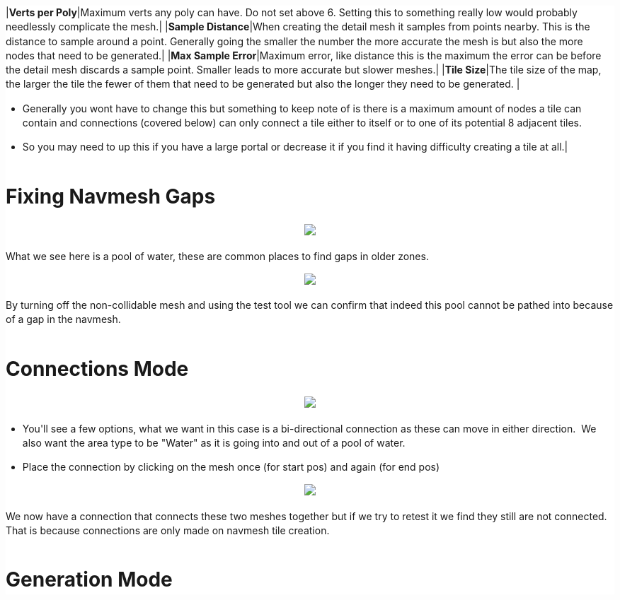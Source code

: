 |**Verts per Poly**|Maximum verts any poly can have.  Do not set above 6.  Setting this to something really low would probably needlessly complicate the mesh.| 
|**Sample Distance**|When creating the detail mesh it samples from points nearby.  This is the distance to sample around a point. Generally going the smaller the number the more accurate the mesh is but also the more nodes that need to be generated.| 
|**Max Sample Error**|Maximum error, like distance this is the maximum the error can be before the detail mesh discards a sample point. Smaller leads to more accurate but slower meshes.| 
|**Tile Size**|The tile size of the map, the larger the tile the fewer of them that need to be generated but also the longer they need to be generated. |

* Generally you wont have to change this but something to keep note of is there is a maximum amount of nodes a tile can contain and connections (covered below) can only connect a tile either to itself or to one of its potential 8 adjacent tiles.

* So you may need to up this if you have a large portal or decrease it if you find it having difficulty creating a tile at all.|

# Fixing Navmesh Gaps

<p align="center">
<img src="https://github.com/EQEmu/Server/wiki/images/map-edit/11_look_at_pool.png?raw=true">
</p>

What we see here is a pool of water, these are common places to find gaps in older zones.

<p align="center">
<img src="https://github.com/EQEmu/Server/wiki/images/map-edit/13_pool_test_before.png?raw=true">
</p>

By turning off the non-collidable mesh and using the test tool we can confirm that indeed this pool cannot be pathed into because of a gap in the navmesh.

# Connections Mode

<p align="center">
<img src="https://github.com/EQEmu/Server/wiki/images/map-edit/14_connections.png?raw=true">
</p>

* You'll see a few options, what we want in this case is a bi-directional connection as these can move in either direction.  We also want the area type to be "Water" as it is going into and out of a pool of water.

* Place the connection by clicking on the mesh once (for start pos) and again (for end pos)

<p align="center">
<img src="https://github.com/EQEmu/Server/wiki/images/map-edit/15_connection_added.png?raw=true">
</p>

We now have a connection that connects these two meshes together but if we try to retest it we find they still are not connected.  That is because connections are only made on navmesh tile creation.

# Generation Mode 
